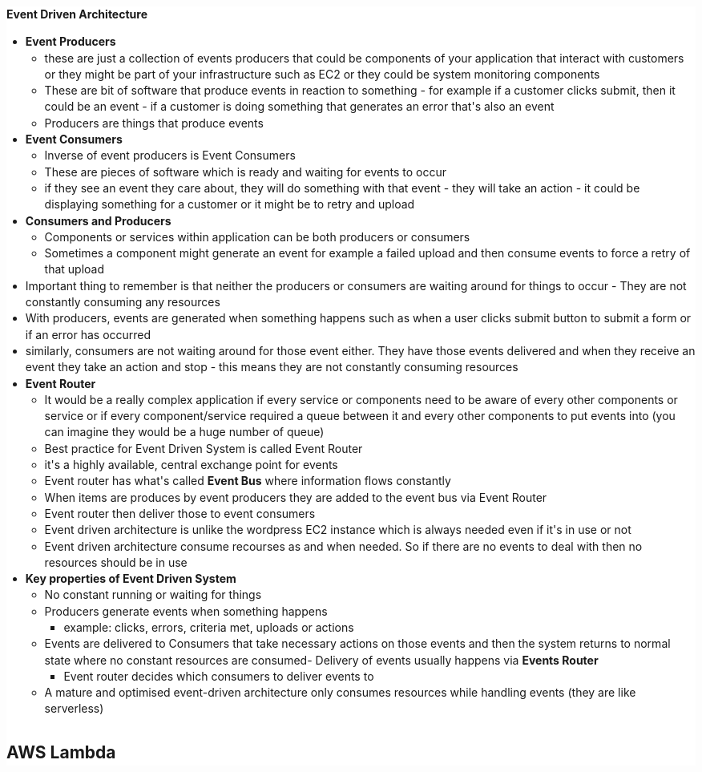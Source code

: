 **Event Driven Architecture**

- **Event Producers**
  - these are just a collection of events producers that could be components of your application that interact with customers or they might be part of your infrastructure such as EC2 or they could be system monitoring components 
  - These are bit of software that produce events in reaction to something - for example if a customer clicks submit, then it could be an event - if a customer is doing something that generates an error that's also an event 
  - Producers are things that produce events
- **Event Consumers**
  - Inverse of event producers is Event Consumers
  - These are pieces of software which is ready and waiting for events to occur
  - if they see an event they care about, they will do something with that event - they will take an action - it could be displaying something for a customer or it might be to retry and upload
- **Consumers and Producers**
  - Components or services within application can be both producers or consumers
  - Sometimes a component might generate an event for example a failed upload and then consume events to force a retry of that upload
- Important thing to remember is that neither the producers or consumers are waiting around for things to occur - They are not constantly consuming any resources
- With producers, events are generated when something happens such as when a user clicks submit button to submit a form or if an error has occurred
- similarly, consumers are not waiting around for those event either. They have those events delivered and when they receive an event they take an action  and stop - this means they are not constantly consuming resources
- **Event Router**
  - It would be a really complex application if every service or components need to be aware of every other components or service or if every component/service required a queue between it and every other components to put events into (you can imagine they would be a huge number of queue)
  - Best practice for Event Driven System is called Event Router
  - it's a highly available, central exchange point for events
  - Event router has what's called **Event Bus** where information flows constantly
  - When items are produces by event producers they are added to the event bus via Event Router
  - Event router then deliver those to event consumers
  - Event driven architecture is unlike the wordpress EC2 instance which is always needed even if it's in use or not
  - Event driven architecture consume recourses as and when needed. So if there are no events to deal with then no resources should be in use
- **Key properties of Event Driven System**
  - No constant running or waiting for things
  - Producers generate events when something happens
    - example: clicks, errors, criteria met, uploads or actions
  - Events are delivered to Consumers that take necessary actions on those events and then the system returns to normal state where no constant resources are consumed- Delivery of events usually happens via **Events Router**
    - Event router decides which consumers to deliver events to
  - A mature and optimised event-driven architecture only consumes resources while handling events (they are like serverless)

##  AWS Lambda
